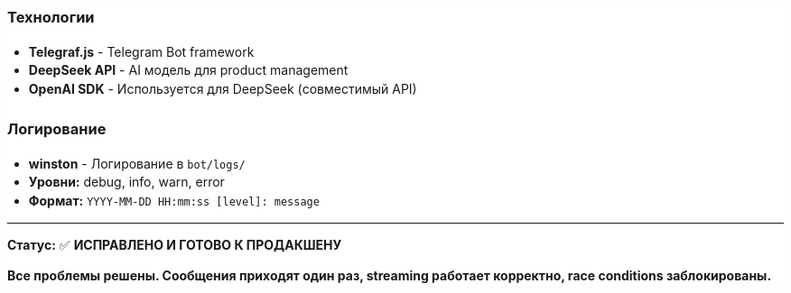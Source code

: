 ### Технологии
- **Telegraf.js** - Telegram Bot framework
- **DeepSeek API** - AI модель для product management
- **OpenAI SDK** - Используется для DeepSeek (совместимый API)

### Логирование
- **winston** - Логирование в `bot/logs/`
- **Уровни:** debug, info, warn, error
- **Формат:** `YYYY-MM-DD HH:mm:ss [level]: message`

---

**Статус:** ✅ **ИСПРАВЛЕНО И ГОТОВО К ПРОДАКШЕНУ**

**Все проблемы решены. Сообщения приходят один раз, streaming работает корректно, race conditions заблокированы.**


[info]: ai_processing_with_history (historyLength: 0)
[info]: deepseek_streaming_api_call (latencyMs: 1234)
[info]: ai_product_command_processed (streaming: true)
[info]: ai_command_result (success: true, operation: add)
[debug]: ai_concurrent_blocked (userId: 123456)